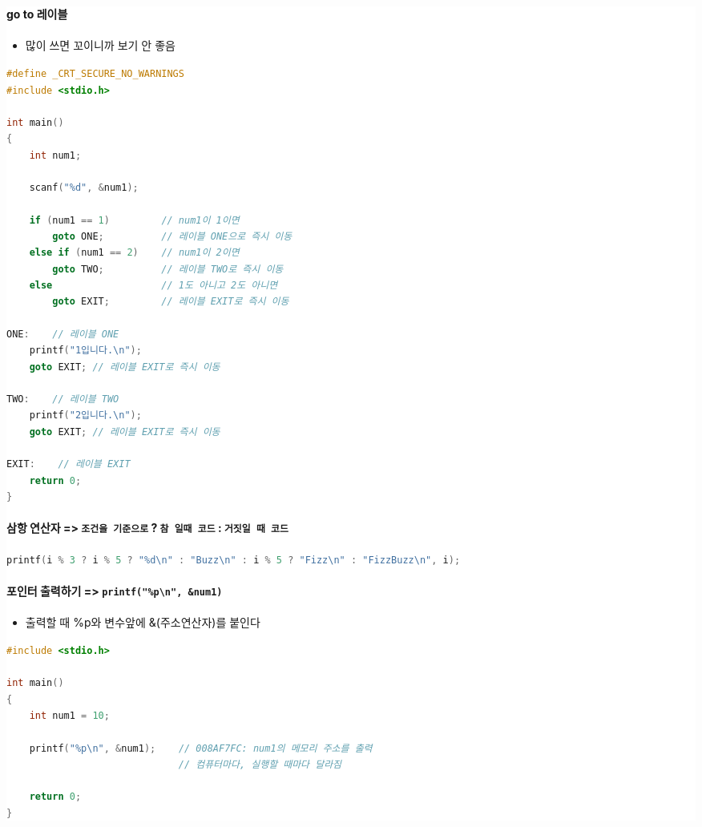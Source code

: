 

#### go to 레이블

- 많이 쓰면 꼬이니까 보기 안 좋음

```c
#define _CRT_SECURE_NO_WARNINGS
#include <stdio.h>

int main()
{
    int num1;

    scanf("%d", &num1);

    if (num1 == 1)         // num1이 1이면
        goto ONE;          // 레이블 ONE으로 즉시 이동
    else if (num1 == 2)    // num1이 2이면
        goto TWO;          // 레이블 TWO로 즉시 이동
    else                   // 1도 아니고 2도 아니면
        goto EXIT;         // 레이블 EXIT로 즉시 이동

ONE:    // 레이블 ONE
    printf("1입니다.\n");
    goto EXIT; // 레이블 EXIT로 즉시 이동

TWO:    // 레이블 TWO
    printf("2입니다.\n");
    goto EXIT; // 레이블 EXIT로 즉시 이동

EXIT:    // 레이블 EXIT
    return 0;
}
```



#### 삼항 연산자 => `조건을 기준으로` ? `참 일때 코드`  : `거짓일 때 코드`

```c
printf(i % 3 ? i % 5 ? "%d\n" : "Buzz\n" : i % 5 ? "Fizz\n" : "FizzBuzz\n", i);
```



####  포인터 출력하기 => `printf("%p\n", &num1)`

- 출력할 때 %p와 변수앞에 &(주소연산자)를 붙인다

```c
#include <stdio.h>

int main()
{
    int num1 = 10;

    printf("%p\n", &num1);    // 008AF7FC: num1의 메모리 주소를 출력
                              // 컴퓨터마다, 실행할 때마다 달라짐

    return 0;
}
```
